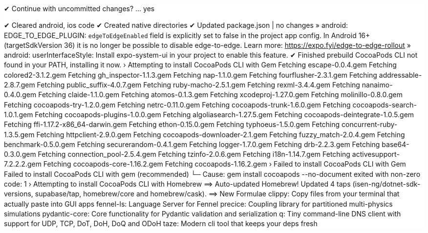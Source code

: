 ✔ Continue with uncommitted changes? … yes

✔ Cleared android, ios code
✔ Created native directories
✔ Updated package.json | no changes
» android: EDGE_TO_EDGE_PLUGIN: `edgeToEdgeEnabled` field is explicitly set to false in the project app config. In Android 16+ (targetSdkVersion 36) it is no longer be possible to disable edge-to-edge. Learn more: https://expo.fyi/edge-to-edge-rollout
» android: userInterfaceStyle: Install expo-system-ui in your project to enable this feature.
✔ Finished prebuild
  CocoaPods CLI not found in your PATH, installing it now.
› Attempting to install CocoaPods CLI with Gem
Fetching escape-0.0.4.gem
Fetching colored2-3.1.2.gem
Fetching gh_inspector-1.1.3.gem
Fetching nap-1.1.0.gem
Fetching fourflusher-2.3.1.gem
Fetching addressable-2.8.7.gem
Fetching public_suffix-4.0.7.gem
Fetching ruby-macho-2.5.1.gem
Fetching rexml-3.4.4.gem
Fetching nanaimo-0.4.0.gem
Fetching claide-1.1.0.gem
Fetching atomos-0.1.3.gem
Fetching xcodeproj-1.27.0.gem
Fetching molinillo-0.8.0.gem
Fetching cocoapods-try-1.2.0.gem
Fetching netrc-0.11.0.gem
Fetching cocoapods-trunk-1.6.0.gem
Fetching cocoapods-search-1.0.1.gem
Fetching cocoapods-plugins-1.0.0.gem
Fetching algoliasearch-1.27.5.gem
Fetching cocoapods-deintegrate-1.0.5.gem
Fetching ffi-1.17.2-x86_64-darwin.gem
Fetching ethon-0.15.0.gem
Fetching typhoeus-1.5.0.gem
Fetching concurrent-ruby-1.3.5.gem
Fetching httpclient-2.9.0.gem
Fetching cocoapods-downloader-2.1.gem
Fetching fuzzy_match-2.0.4.gem
Fetching benchmark-0.5.0.gem
Fetching securerandom-0.4.1.gem
Fetching logger-1.7.0.gem
Fetching drb-2.2.3.gem
Fetching base64-0.3.0.gem
Fetching connection_pool-2.5.4.gem
Fetching tzinfo-2.0.6.gem
Fetching i18n-1.14.7.gem
Fetching activesupport-7.2.2.2.gem
Fetching cocoapods-core-1.16.2.gem
Fetching cocoapods-1.16.2.gem
› Failed to install CocoaPods CLI with Gem
Failed to install CocoaPods CLI with gem (recommended)
└─ Cause: gem install cocoapods --no-document exited with non-zero code: 1
› Attempting to install CocoaPods CLI with Homebrew
==> Auto-updated Homebrew!
Updated 4 taps (isen-ng/dotnet-sdk-versions, supabase/tap, homebrew/core and homebrew/cask).
==> New Formulae
clippy: Copy files from your terminal that actually paste into GUI apps
fennel-ls: Language Server for Fennel
precice: Coupling library for partitioned multi-physics simulations
pydantic-core: Core functionality for Pydantic validation and serialization
q: Tiny command-line DNS client with support for UDP, TCP, DoT, DoH, DoQ and ODoH
taze: Modern cli tool that keeps your deps fresh